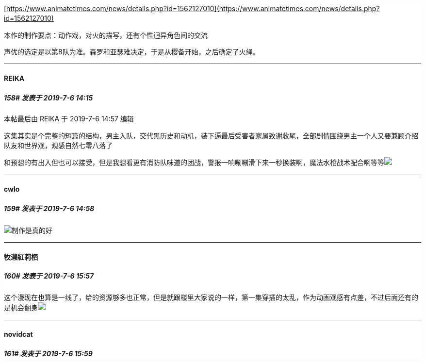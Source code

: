 
[https://www.animatetimes.com/news/details.php?id=1562127010](https://www.animatetimes.com/news/details.php?id=1562127010)

本作的制作要点：动作戏，对火的描写，还有个性迥异角色间的交流

声优的选定是以第8队为准。森罗和亚瑟难决定，于是从樱备开始，之后确定了火绳。







*****

####  REIKA  
##### 158#       发表于 2019-7-6 14:15



 本帖最后由 REIKA 于 2019-7-6 14:57 编辑 

这集其实是个完整的短篇的结构，男主入队，交代黑历史和动机，装下逼最后受害者家属致谢收尾，全部剧情围绕男主一个人又要兼顾介绍队友和世界观，观感自然七零八落了

和预想的有出入但也可以接受，但是我想看更有消防队味道的团战，警报一响唰唰滑下来一秒换装啊，魔法水枪战术配合啊等等<img src="https://static.saraba1st.com/image/smiley/face2017/125.png" referrerpolicy="no-referrer">







*****

####  cwlo  
##### 159#       发表于 2019-7-6 14:58



<img src="https://static.saraba1st.com/image/smiley/face2017/048.png" referrerpolicy="no-referrer">制作是真的好







*****

####  牧濑紅莉栖  
##### 160#       发表于 2019-7-6 15:57




这个漫现在也算是一线了，给的资源够多也正常，但是就跟楼里大家说的一样，第一集穿插的太乱，作为动画观感有点差，不过后面还有的是机会翻身<img src="https://static.saraba1st.com/image/smiley/face2017/037.png" referrerpolicy="no-referrer">







*****

####  novidcat  
##### 161#       发表于 2019-7-6 15:59
